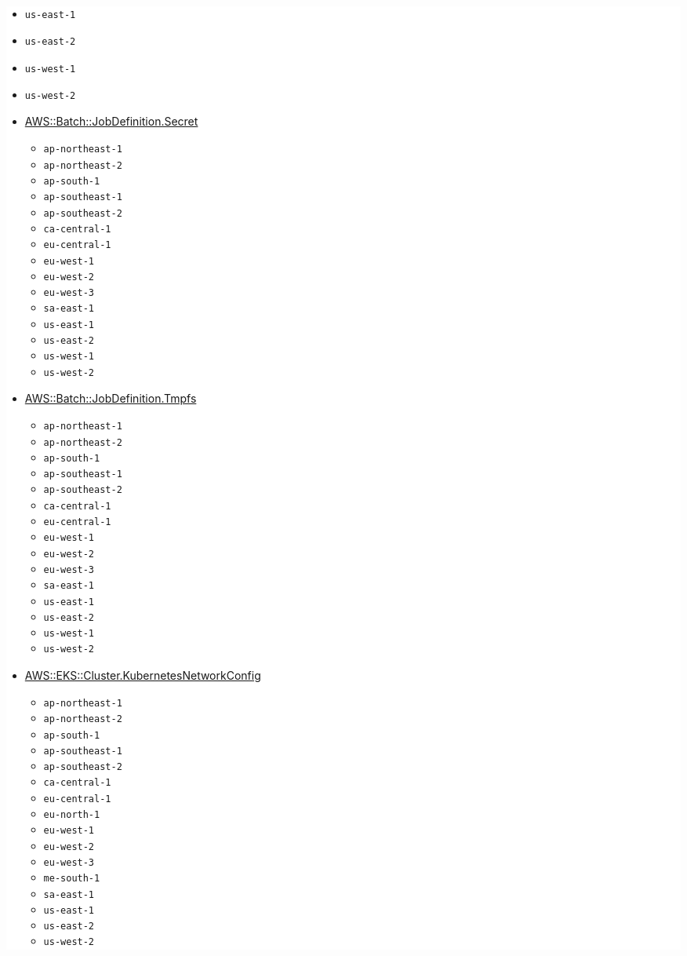   - `us-east-1`
  - `us-east-2`
  - `us-west-1`
  - `us-west-2`

- [AWS::Batch::JobDefinition.Secret](http://docs.aws.amazon.com/AWSCloudFormation/latest/UserGuide/aws-properties-batch-jobdefinition-secret.html)
  - `ap-northeast-1`
  - `ap-northeast-2`
  - `ap-south-1`
  - `ap-southeast-1`
  - `ap-southeast-2`
  - `ca-central-1`
  - `eu-central-1`
  - `eu-west-1`
  - `eu-west-2`
  - `eu-west-3`
  - `sa-east-1`
  - `us-east-1`
  - `us-east-2`
  - `us-west-1`
  - `us-west-2`

- [AWS::Batch::JobDefinition.Tmpfs](http://docs.aws.amazon.com/AWSCloudFormation/latest/UserGuide/aws-properties-batch-jobdefinition-tmpfs.html)
  - `ap-northeast-1`
  - `ap-northeast-2`
  - `ap-south-1`
  - `ap-southeast-1`
  - `ap-southeast-2`
  - `ca-central-1`
  - `eu-central-1`
  - `eu-west-1`
  - `eu-west-2`
  - `eu-west-3`
  - `sa-east-1`
  - `us-east-1`
  - `us-east-2`
  - `us-west-1`
  - `us-west-2`

- [AWS::EKS::Cluster.KubernetesNetworkConfig](http://docs.aws.amazon.com/AWSCloudFormation/latest/UserGuide/aws-properties-eks-cluster-kubernetesnetworkconfig.html)
  - `ap-northeast-1`
  - `ap-northeast-2`
  - `ap-south-1`
  - `ap-southeast-1`
  - `ap-southeast-2`
  - `ca-central-1`
  - `eu-central-1`
  - `eu-north-1`
  - `eu-west-1`
  - `eu-west-2`
  - `eu-west-3`
  - `me-south-1`
  - `sa-east-1`
  - `us-east-1`
  - `us-east-2`
  - `us-west-2`
